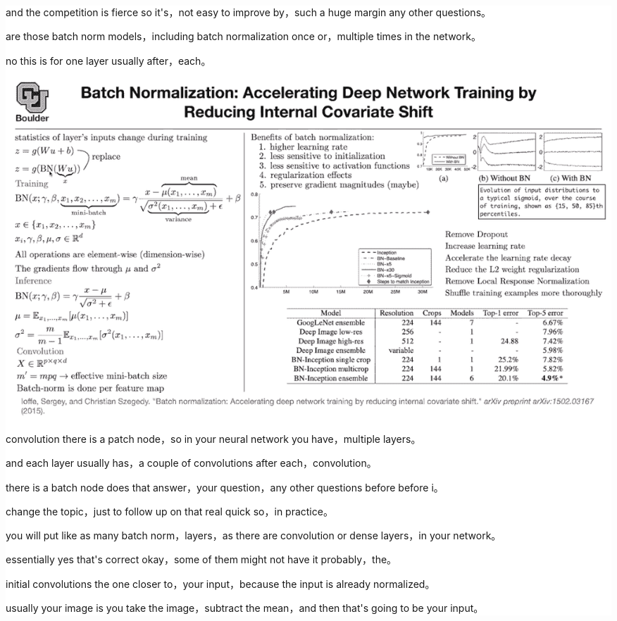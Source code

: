 and the competition is fierce so it's，not easy to improve by，such a huge margin any other questions。

are those batch norm models，including batch normalization once or，multiple times in the network。

no this is for one layer usually after，each。

![](img/3f2c7619a5a495e0dd801d97904a2eb9_453.png)

convolution there is a patch node，so in your neural network you have，multiple layers。

and each layer usually has，a couple of convolutions after each，convolution。

there is a batch node does that answer，your question，any other questions before before i。

change the topic，just to follow up on that real quick so，in practice。

you will put like as many batch norm，layers，as there are convolution or dense layers，in your network。

essentially yes that's correct okay，some of them might not have it probably，the。

initial convolutions the one closer to，your input，because the input is already normalized。

usually your image is you take the image，subtract the mean，and then that's going to be your input。


